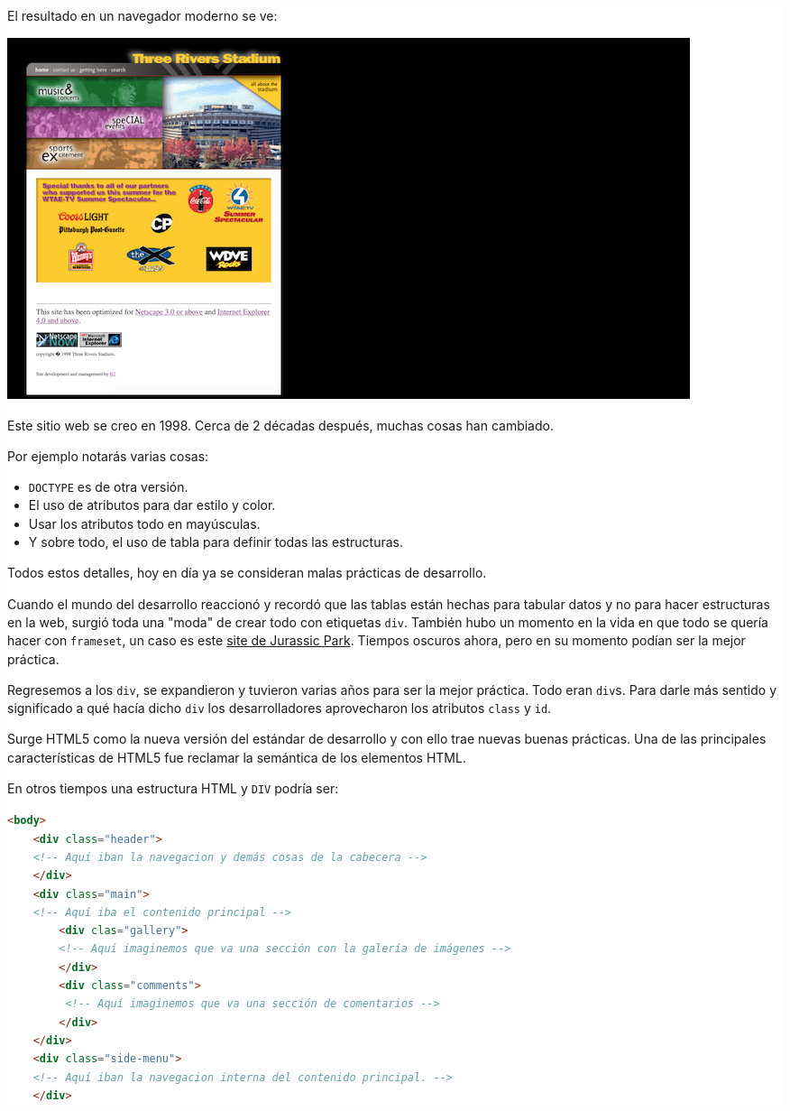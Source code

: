 El resultado en un navegador moderno se ve:

![Three rivers stadium site](three-rivers-stadium-site.png)

Este sitio web se creo en 1998. Cerca de 2 décadas después, muchas cosas han cambiado.

Por ejemplo notarás varias cosas:
- `DOCTYPE` es de otra versión.
- El uso de atributos para dar estilo y color.
- Usar los atributos todo en mayúsculas.
- Y sobre todo, el uso de tabla para definir todas las estructuras.

Todos estos detalles, hoy en día ya se consideran malas prácticas de desarrollo.

Cuando el mundo del desarrollo reaccionó y recordó que las tablas están hechas para tabular datos y no para hacer estructuras en la web, surgió toda una "moda" de crear todo con etiquetas `div`.
También hubo un momento en la vida en que todo se quería hacer con `frameset`, un caso es este [site de Jurassic Park](http://www.lost-world.com/ingen/index.html).
Tiempos oscuros ahora, pero en su momento podían ser la mejor práctica.

Regresemos a los `div`, se expandieron y tuvieron varias años para ser la mejor práctica.
Todo eran `div`s.
Para darle más sentido y significado a qué hacía dicho `div` los desarrolladores aprovecharon los atributos `class` y `id`.

Surge HTML5 como la nueva versión del estándar de desarrollo y con ello trae nuevas buenas prácticas. Una de las principales características de HTML5 fue reclamar la semántica de los elementos HTML.

En otros tiempos una estructura HTML y `DIV` podría ser:

```html
<body>
    <div class="header">
    <!-- Aquí iban la navegacion y demás cosas de la cabecera -->
    </div>
    <div class="main">
    <!-- Aquí iba el contenido principal -->
        <div clas="gallery">
        <!-- Aquí imaginemos que va una sección con la galería de imágenes -->
        </div>
        <div class="comments">
         <!-- Aquí imaginemos que va una sección de comentarios -->
        </div>
    </div>
    <div class="side-menu">
    <!-- Aquí iban la navegacion interna del contenido principal. -->
    </div>
```